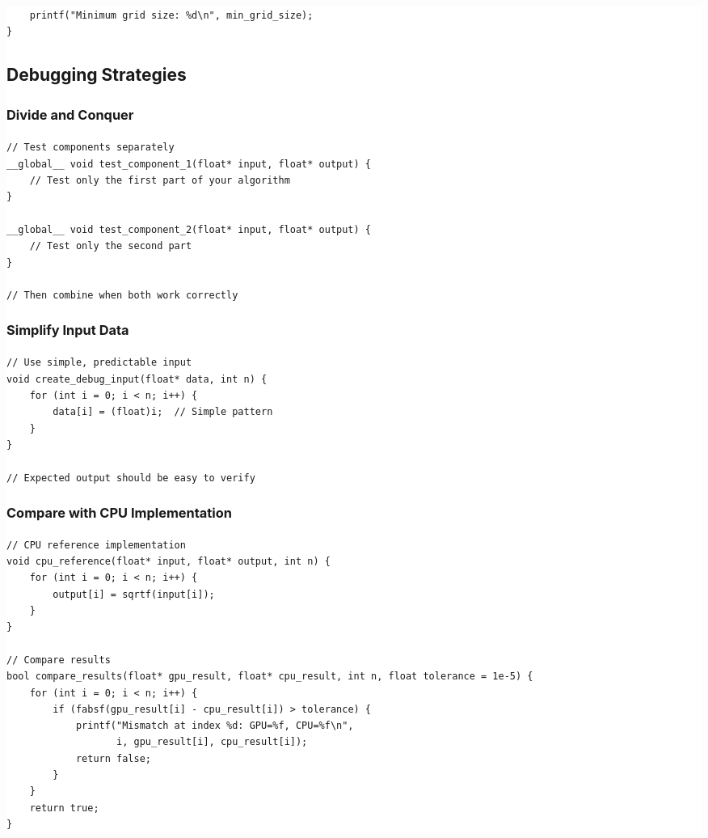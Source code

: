 ```cuda
    printf("Minimum grid size: %d\n", min_grid_size);
}
```

## Debugging Strategies

### Divide and Conquer
```cuda
// Test components separately
__global__ void test_component_1(float* input, float* output) {
    // Test only the first part of your algorithm
}

__global__ void test_component_2(float* input, float* output) {
    // Test only the second part
}

// Then combine when both work correctly
```

### Simplify Input Data
```cuda
// Use simple, predictable input
void create_debug_input(float* data, int n) {
    for (int i = 0; i < n; i++) {
        data[i] = (float)i;  // Simple pattern
    }
}

// Expected output should be easy to verify
```

### Compare with CPU Implementation
```cuda
// CPU reference implementation
void cpu_reference(float* input, float* output, int n) {
    for (int i = 0; i < n; i++) {
        output[i] = sqrtf(input[i]);
    }
}

// Compare results
bool compare_results(float* gpu_result, float* cpu_result, int n, float tolerance = 1e-5) {
    for (int i = 0; i < n; i++) {
        if (fabsf(gpu_result[i] - cpu_result[i]) > tolerance) {
            printf("Mismatch at index %d: GPU=%f, CPU=%f\n", 
                   i, gpu_result[i], cpu_result[i]);
            return false;
        }
    }
    return true;
}
```
